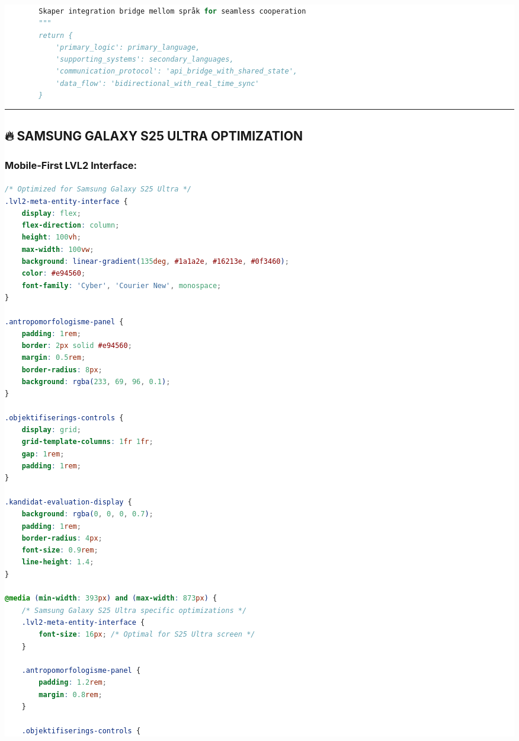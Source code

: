 ```python
        Skaper integration bridge mellom språk for seamless cooperation
        """
        return {
            'primary_logic': primary_language,
            'supporting_systems': secondary_languages,
            'communication_protocol': 'api_bridge_with_shared_state',
            'data_flow': 'bidirectional_with_real_time_sync'
        }
```

---

## 🔥 **SAMSUNG GALAXY S25 ULTRA OPTIMIZATION**

### **Mobile-First LVL2 Interface:**
```css
/* Optimized for Samsung Galaxy S25 Ultra */
.lvl2-meta-entity-interface {
    display: flex;
    flex-direction: column;
    height: 100vh;
    max-width: 100vw;
    background: linear-gradient(135deg, #1a1a2e, #16213e, #0f3460);
    color: #e94560;
    font-family: 'Cyber', 'Courier New', monospace;
}

.antropomorfologisme-panel {
    padding: 1rem;
    border: 2px solid #e94560;
    margin: 0.5rem;
    border-radius: 8px;
    background: rgba(233, 69, 96, 0.1);
}

.objektifiserings-controls {
    display: grid;
    grid-template-columns: 1fr 1fr;
    gap: 1rem;
    padding: 1rem;
}

.kandidat-evaluation-display {
    background: rgba(0, 0, 0, 0.7);
    padding: 1rem;
    border-radius: 4px;
    font-size: 0.9rem;
    line-height: 1.4;
}

@media (min-width: 393px) and (max-width: 873px) {
    /* Samsung Galaxy S25 Ultra specific optimizations */
    .lvl2-meta-entity-interface {
        font-size: 16px; /* Optimal for S25 Ultra screen */
    }
    
    .antropomorfologisme-panel {
        padding: 1.2rem;
        margin: 0.8rem;
    }
    
    .objektifiserings-controls {
```